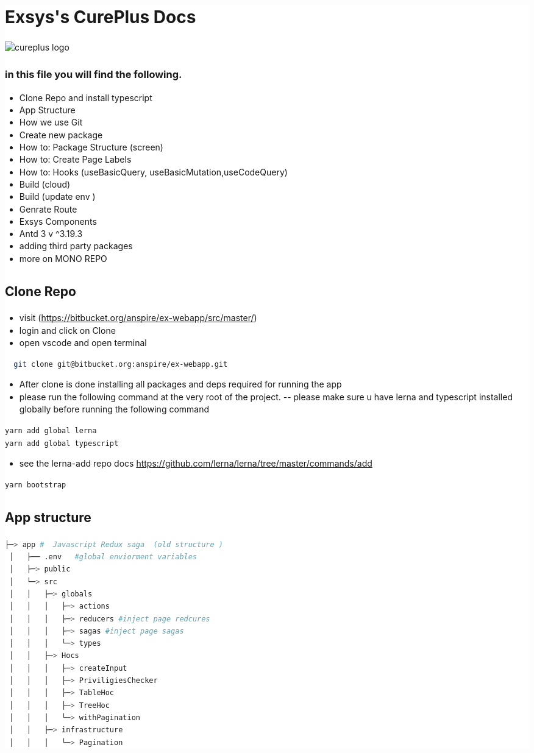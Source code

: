 # Exsys's CurePlus Docs

![cureplus logo](https://user-images.githubusercontent.com/12882714/108598469-7929c000-7396-11eb-94a3-5fd9911774b8.png)
 
 
 ### in this file you will find the following.

- Clone Repo and install typescript
- App Structure
- How we use Git
- Create new package
- How to: Package Structure (screen)
- How to: Create Page Labels
- How to: Hooks (useBasicQuery, useBasicMutation,useCodeQuery)
- Build (cloud)
- Build (update env )
- Genrate Route
- Exsys Components
- Antd 3 v ^3.19.3
- adding third party packages
- more on MONO REPO

## Clone Repo

- visit (https://bitbucket.org/anspire/ex-webapp/src/master/)
- login and click on Clone
- open vscode and open terminal 

```sh
  git clone git@bitbucket.org:anspire/ex-webapp.git
```
- After clone is done installing all packages and deps required for running the app
- please run the following command  at the very root of the project.
-- please make sure u have lerna and typescript installed globally before running the following command
```sh 
yarn add global lerna
yarn add global typescript
```
- see the lerna-add repo docs https://github.com/lerna/lerna/tree/master/commands/add
```sh 
yarn bootstrap
```

## App structure 

```sh 
├─> app #  Javascript Redux saga  (old structure )   
 │   ├── .env   #global enviorment variables
 │   ├─> public
 │   └─> src
 │   │   ├─> globals
 │   │   │   ├─> actions
 │   │   │   ├─> reducers #inject page redcures
 │   │   │   ├─> sagas #inject page sagas
 │   │   │   └─> types
 │   │   ├─> Hocs
 │   │   │   ├─> createInput
 │   │   │   ├─> PriviligiesChecker
 │   │   │   ├─> TableHoc
 │   │   │   ├─> TreeHoc
 │   │   │   └─> withPagination
 │   │   ├─> infrastructure
 │   │   │   └─> Pagination
```